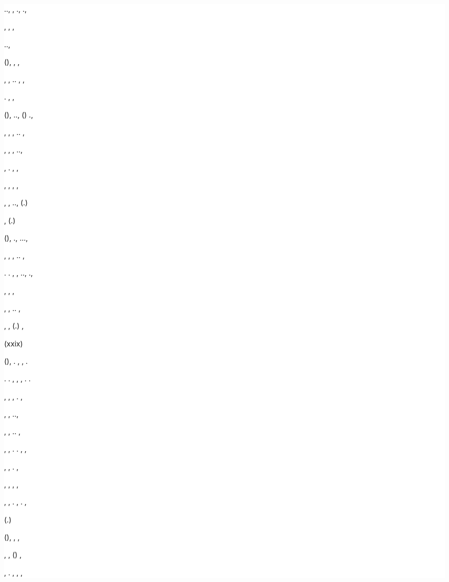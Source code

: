.., , ., .,

, , ,

..,

(), , ,

, , .. , ,

. , ,

(), .., () .,

, , , .. ,

, , , ..,

, . , ,

, , , ,

, , .., (.)

, (.)

(), ., ...,

, , , .. ,

. . , , .., .,

, , ,

, , .. ,

, , (.) ,

(xxix)

(), . , , .

. . , , , . .

, , , . ,

, , ..,

, , .. ,

, , . . , ,

, , . ,

, , , ,

, , . , . ,

(.)

(), , ,

, , () ,

, . , , ,
